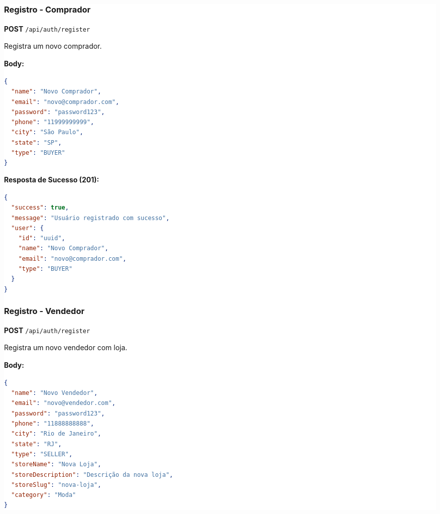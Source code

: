 
### Registro - Comprador
**POST** `/api/auth/register`

Registra um novo comprador.

**Body:**
```json
{
  "name": "Novo Comprador",
  "email": "novo@comprador.com",
  "password": "password123",
  "phone": "11999999999",
  "city": "São Paulo",
  "state": "SP",
  "type": "BUYER"
}
```

**Resposta de Sucesso (201):**
```json
{
  "success": true,
  "message": "Usuário registrado com sucesso",
  "user": {
    "id": "uuid",
    "name": "Novo Comprador",
    "email": "novo@comprador.com",
    "type": "BUYER"
  }
}
```

### Registro - Vendedor
**POST** `/api/auth/register`

Registra um novo vendedor com loja.

**Body:**
```json
{
  "name": "Novo Vendedor",
  "email": "novo@vendedor.com",
  "password": "password123",
  "phone": "11888888888",
  "city": "Rio de Janeiro",
  "state": "RJ",
  "type": "SELLER",
  "storeName": "Nova Loja",
  "storeDescription": "Descrição da nova loja",
  "storeSlug": "nova-loja",
  "category": "Moda"
}
```
